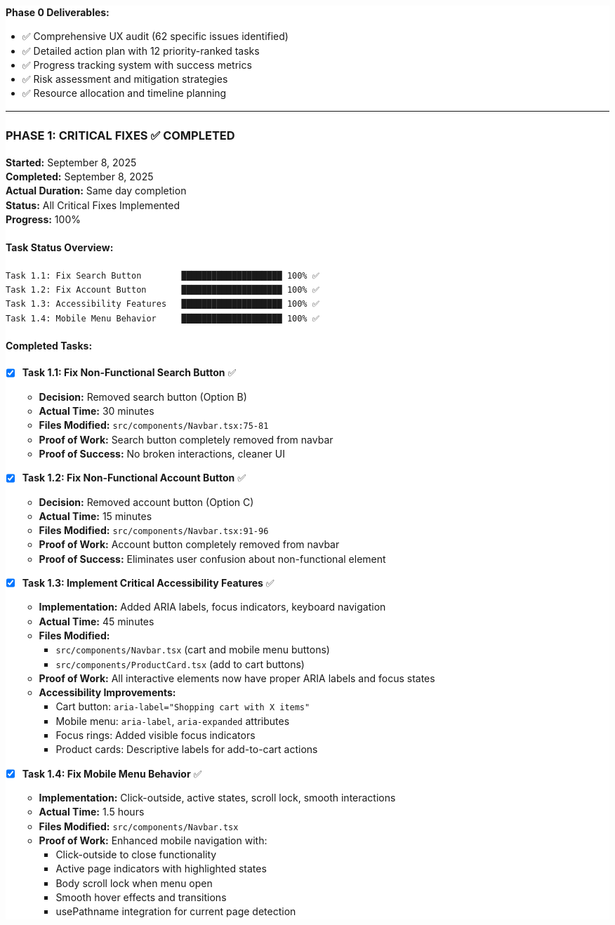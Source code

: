 **Phase 0 Deliverables:**
- ✅ Comprehensive UX audit (62 specific issues identified)
- ✅ Detailed action plan with 12 priority-ranked tasks
- ✅ Progress tracking system with success metrics
- ✅ Risk assessment and mitigation strategies
- ✅ Resource allocation and timeline planning

---

### PHASE 1: CRITICAL FIXES ✅ COMPLETED
**Started:** September 8, 2025  
**Completed:** September 8, 2025  
**Actual Duration:** Same day completion  
**Status:** All Critical Fixes Implemented  
**Progress:** 100%

#### Task Status Overview:
```
Task 1.1: Fix Search Button        ████████████████████ 100% ✅
Task 1.2: Fix Account Button       ████████████████████ 100% ✅
Task 1.3: Accessibility Features   ████████████████████ 100% ✅
Task 1.4: Mobile Menu Behavior     ████████████████████ 100% ✅
```

#### Completed Tasks:
- [x] **Task 1.1: Fix Non-Functional Search Button** ✅
  - **Decision:** Removed search button (Option B)
  - **Actual Time:** 30 minutes
  - **Files Modified:** `src/components/Navbar.tsx:75-81`
  - **Proof of Work:** Search button completely removed from navbar
  - **Proof of Success:** No broken interactions, cleaner UI

- [x] **Task 1.2: Fix Non-Functional Account Button** ✅
  - **Decision:** Removed account button (Option C)
  - **Actual Time:** 15 minutes
  - **Files Modified:** `src/components/Navbar.tsx:91-96`
  - **Proof of Work:** Account button completely removed from navbar
  - **Proof of Success:** Eliminates user confusion about non-functional element

- [x] **Task 1.3: Implement Critical Accessibility Features** ✅
  - **Implementation:** Added ARIA labels, focus indicators, keyboard navigation
  - **Actual Time:** 45 minutes
  - **Files Modified:** 
    - `src/components/Navbar.tsx` (cart and mobile menu buttons)
    - `src/components/ProductCard.tsx` (add to cart buttons)
  - **Proof of Work:** All interactive elements now have proper ARIA labels and focus states
  - **Accessibility Improvements:**
    - Cart button: `aria-label="Shopping cart with X items"`
    - Mobile menu: `aria-label`, `aria-expanded` attributes
    - Focus rings: Added visible focus indicators
    - Product cards: Descriptive labels for add-to-cart actions

- [x] **Task 1.4: Fix Mobile Menu Behavior** ✅
  - **Implementation:** Click-outside, active states, scroll lock, smooth interactions
  - **Actual Time:** 1.5 hours
  - **Files Modified:** `src/components/Navbar.tsx`
  - **Proof of Work:** Enhanced mobile navigation with:
    - Click-outside to close functionality
    - Active page indicators with highlighted states
    - Body scroll lock when menu open
    - Smooth hover effects and transitions
    - usePathname integration for current page detection

